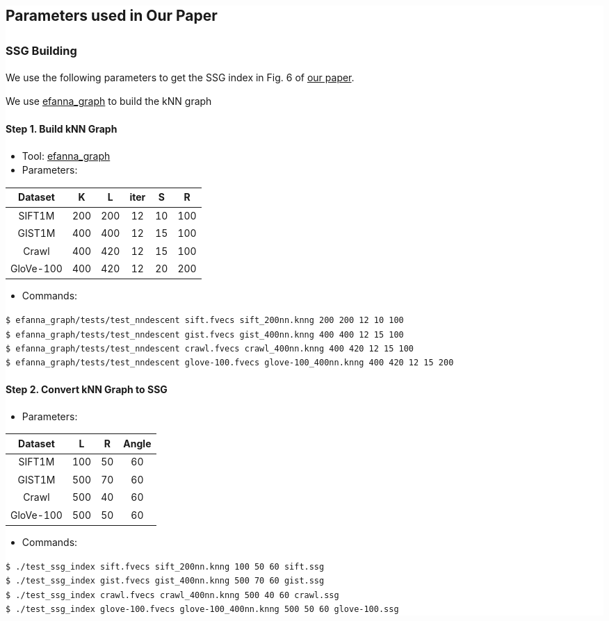 ## Parameters used in Our Paper

### SSG Building

We use the following parameters to get the SSG index in Fig. 6 of [our paper](https://arxiv.org/abs/TODO).

We use [efanna_graph](https://github.com/ZJULearning/efanna_graph) to build the kNN graph

#### Step 1. Build kNN Graph

+ Tool: [efanna_graph](https://github.com/ZJULearning/efanna_graph)
+ Parameters:

|  Dataset  |  K  |  L  | iter |  S |  R  |
|:---------:|:---:|:---:|:----:|:--:|:---:|
| SIFT1M    | 200 | 200 |  12  | 10 | 100 |
| GIST1M    | 400 | 400 |  12  | 15 | 100 |
| Crawl     | 400 | 420 |  12  | 15 | 100 |
| GloVe-100 | 400 | 420 |  12  | 20 | 200 |

+ Commands:

```bash
$ efanna_graph/tests/test_nndescent sift.fvecs sift_200nn.knng 200 200 12 10 100
$ efanna_graph/tests/test_nndescent gist.fvecs gist_400nn.knng 400 400 12 15 100
$ efanna_graph/tests/test_nndescent crawl.fvecs crawl_400nn.knng 400 420 12 15 100
$ efanna_graph/tests/test_nndescent glove-100.fvecs glove-100_400nn.knng 400 420 12 15 200
```

#### Step 2. Convert kNN Graph to SSG

+ Parameters:

|  Dataset  |  L  |  R  | Angle |
|:---------:|:---:|:---:|:-----:|
| SIFT1M    | 100 | 50  |  60   |
| GIST1M    | 500 | 70  |  60   |
| Crawl     | 500 | 40  |  60   |
| GloVe-100 | 500 | 50  |  60   |

+ Commands:

```bash
$ ./test_ssg_index sift.fvecs sift_200nn.knng 100 50 60 sift.ssg
$ ./test_ssg_index gist.fvecs gist_400nn.knng 500 70 60 gist.ssg
$ ./test_ssg_index crawl.fvecs crawl_400nn.knng 500 40 60 crawl.ssg
$ ./test_ssg_index glove-100.fvecs glove-100_400nn.knng 500 50 60 glove-100.ssg
```
